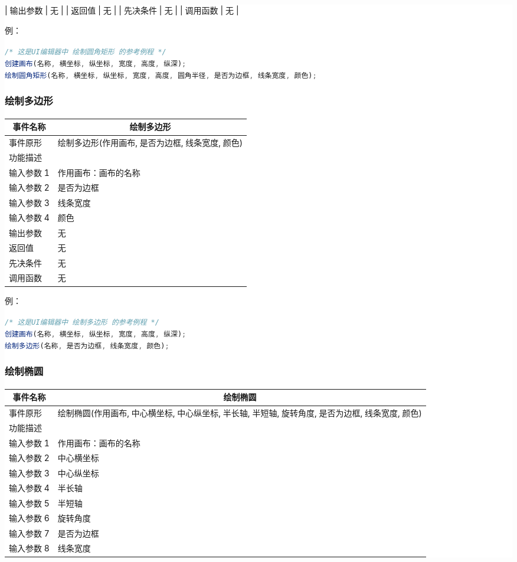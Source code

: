 | 输出参数       | 无        |
| 返回值         | 无        |
| 先决条件       | 无        |
| 调用函数       | 无        |

例：
```js
/* 这是UI编辑器中 绘制圆角矩形 的参考例程 */
创建画布(名称, 横坐标, 纵坐标, 宽度, 高度, 纵深);
绘制圆角矩形(名称, 横坐标, 纵坐标, 宽度, 高度, 圆角半径, 是否为边框, 线条宽度, 颜色);
```

### 绘制多边形

| 事件名称       | 绘制多边形 |
| ---           | ----------- |
| 事件原形       | 绘制多边形(作用画布, 是否为边框, 线条宽度, 颜色)       |
| 功能描述       |        |
| 输入参数 1     | 作用画布：画布的名称        |
| 输入参数 2     | 是否为边框        |
| 输入参数 3     | 线条宽度        |
| 输入参数 4     | 颜色        |
| 输出参数       | 无        |
| 返回值         | 无        |
| 先决条件       | 无        |
| 调用函数       | 无        |

例：
```js
/* 这是UI编辑器中 绘制多边形 的参考例程 */
创建画布(名称, 横坐标, 纵坐标, 宽度, 高度, 纵深);
绘制多边形(名称, 是否为边框, 线条宽度, 颜色);
```

### 绘制椭圆

| 事件名称       | 绘制椭圆 |
| ---           | ----------- |
| 事件原形       | 绘制椭圆(作用画布, 中心横坐标, 中心纵坐标, 半长轴, 半短轴, 旋转角度, 是否为边框, 线条宽度, 颜色)       |
| 功能描述       |         |
| 输入参数 1     | 作用画布：画布的名称        |
| 输入参数 2     | 中心横坐标        |
| 输入参数 3     | 中心纵坐标        |
| 输入参数 4     | 半长轴        |
| 输入参数 5     | 半短轴        |
| 输入参数 6     | 旋转角度        |
| 输入参数 7     | 是否为边框        |
| 输入参数 8     | 线条宽度        |